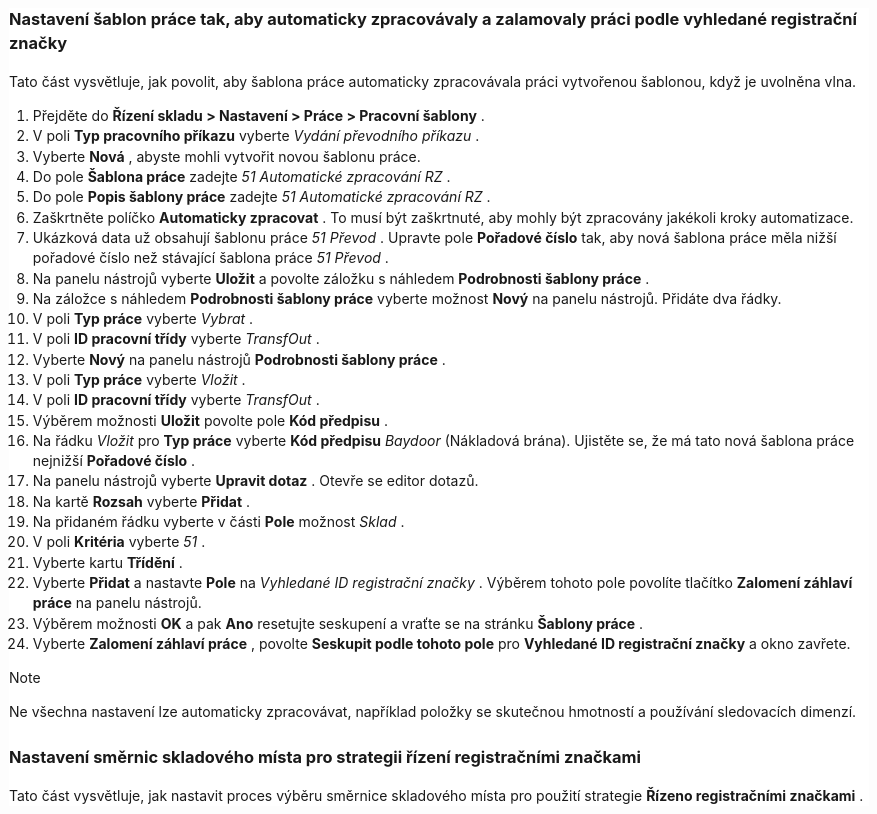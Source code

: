 
### <a name="set-up-work-templates-to-auto-process-and-break-work-by-located-license-plate"></a>Nastavení šablon práce tak, aby automaticky zpracovávaly a zalamovaly práci podle vyhledané registrační značky

Tato část vysvětluje, jak povolit, aby šablona práce automaticky zpracovávala práci vytvořenou šablonou, když je uvolněna vlna.

1. Přejděte do **Řízení skladu \> Nastavení \> Práce \> Pracovní šablony** .
1. V poli **Typ pracovního příkazu** vyberte *Vydání převodního příkazu* .
1. Vyberte **Nová** , abyste mohli vytvořit novou šablonu práce.
1. Do pole **Šablona práce** zadejte *51 Automatické zpracování RZ* .
1. Do pole **Popis šablony práce** zadejte *51 Automatické zpracování RZ* .
1. Zaškrtněte políčko **Automaticky zpracovat** . To musí být zaškrtnuté, aby mohly být zpracovány jakékoli kroky automatizace.
1. Ukázková data už obsahují šablonu práce *51 Převod* . Upravte pole **Pořadové číslo** tak, aby nová šablona práce měla nižší pořadové číslo než stávající šablona práce *51 Převod* .
1. Na panelu nástrojů vyberte **Uložit** a povolte záložku s náhledem **Podrobnosti šablony práce** .
1. Na záložce s náhledem **Podrobnosti šablony práce** vyberte možnost **Nový** na panelu nástrojů. Přidáte dva řádky.
1. V poli **Typ práce** vyberte *Vybrat* .
1. V poli **ID pracovní třídy** vyberte *TransfOut* .
1. Vyberte **Nový** na panelu nástrojů **Podrobnosti šablony práce** .
1. V poli **Typ práce** vyberte *Vložit* .
1. V poli **ID pracovní třídy** vyberte *TransfOut* .
1. Výběrem možnosti **Uložit** povolte pole **Kód předpisu** .
1. Na řádku *Vložit* pro **Typ práce** vyberte **Kód předpisu** *Baydoor* (Nákladová brána). Ujistěte se, že má tato nová šablona práce nejnižší **Pořadové číslo** .
1. Na panelu nástrojů vyberte **Upravit dotaz** . Otevře se editor dotazů.
1. Na kartě **Rozsah** vyberte **Přidat** .
1. Na přidaném řádku vyberte v části **Pole** možnost *Sklad* .
1. V poli **Kritéria** vyberte *51* .
1. Vyberte kartu **Třídění** .
1. Vyberte **Přidat** a nastavte **Pole** na *Vyhledané ID registrační značky* . Výběrem tohoto pole povolíte tlačítko **Zalomení záhlaví práce** na panelu nástrojů.
1. Výběrem možnosti **OK** a pak **Ano** resetujte seskupení a vraťte se na stránku **Šablony práce** .
1. Vyberte **Zalomení záhlaví práce** , povolte **Seskupit podle tohoto pole** pro **Vyhledané ID registrační značky** a okno zavřete.

> [!NOTE]
> Ne všechna nastavení lze automaticky zpracovávat, například položky se skutečnou hmotností a používání sledovacích dimenzí.

### <a name="set-up-location-directives-for-the-license-plate-guided-strategy"></a>Nastavení směrnic skladového místa pro strategii řízení registračními značkami

Tato část vysvětluje, jak nastavit proces výběru směrnice skladového místa pro použití strategie **Řízeno registračními značkami** .
